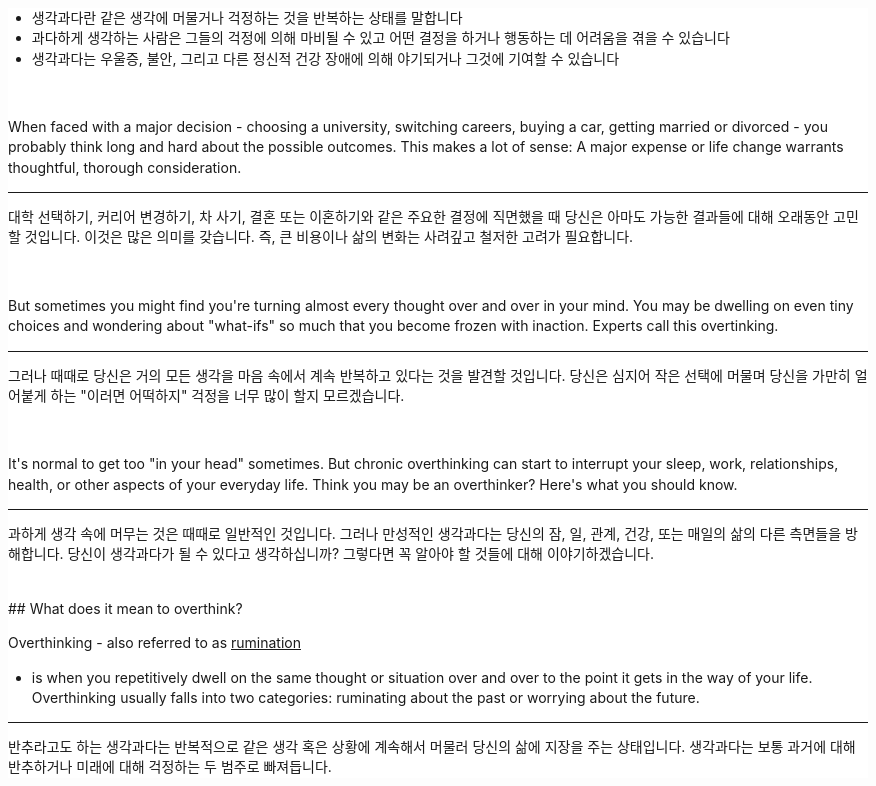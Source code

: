 
- 생각과다란 같은 생각에 머물거나 걱정하는 것을 반복하는 상태를 말합니다
- 과다하게 생각하는 사람은 그들의 걱정에 의해 마비될 수 있고 어떤 결정을 하거나 행동하는 데 어려움을 겪을 수 있습니다
- 생각과다는 우울증, 불안, 그리고 다른 정신적 건강 장애에 의해 야기되거나 그것에 기여할 수 있습니다

<br>

When faced with a major decision - choosing a university, switching careers, buying a car, getting married or divorced -
you probably think long and hard about the possible outcomes.
This makes a lot of sense: A major expense or life change warrants thoughtful,
thorough consideration.

---

대학 선택하기, 커리어 변경하기, 차 사기, 결혼 또는 이혼하기와 같은 주요한 결정에 직면했을 때
당신은 아마도 가능한 결과들에 대해 오래동안 고민할 것입니다.
이것은 많은 의미를 갖습니다. 즉, 큰 비용이나 삶의 변화는 사려깊고 철저한 고려가 필요합니다.

<br>

But sometimes you might find you're turning almost every thought over and over in your mind.
You may be dwelling on even tiny choices and wondering about "what-ifs" so much that
you become frozen with inaction. Experts call this overtinking.

---

그러나 때때로 당신은 거의 모든 생각을 마음 속에서 계속 반복하고 있다는 것을 발견할 것입니다.
당신은 심지어 작은 선택에 머물며 당신을 가만히 얼어붙게 하는 "이러면 어떡하지" 걱정을 너무 많이 할지 모르겠습니다.

<br>

It's normal to get too "in your head" sometimes. But chronic overthinking can start to interrupt your sleep,
work, relationships, health, or other aspects of your everyday life.
Think you may be an overthinker? Here's what you should know.

---

과하게 생각 속에 머무는 것은 때때로 일반적인 것입니다.
그러나 만성적인 생각과다는 당신의 잠, 일, 관계, 건강, 또는 매일의 삶의 다른 측면들을 방해합니다.
당신이 생각과다가 될 수 있다고 생각하십니까? 그렇다면 꼭 알아야 할 것들에 대해 이야기하겠습니다.

<br>
## What does it mean to overthink?

Overthinking - also referred to as
<a href="https://dictionary.apa.org/rumination" target="_blank">rumination</a>
- is when you repetitively dwell on the same thought or situation
over and over to the point it gets in the way of your life.
Overthinking usually falls into two categories: ruminating about the past or worrying about the future.

---

반추라고도 하는 생각과다는 반복적으로 같은 생각 혹은 상황에 계속해서 머물러 당신의 삶에 지장을 주는 상태입니다.
생각과다는 보통 과거에 대해 반추하거나 미래에 대해 걱정하는 두 범주로 빠져듭니다.
